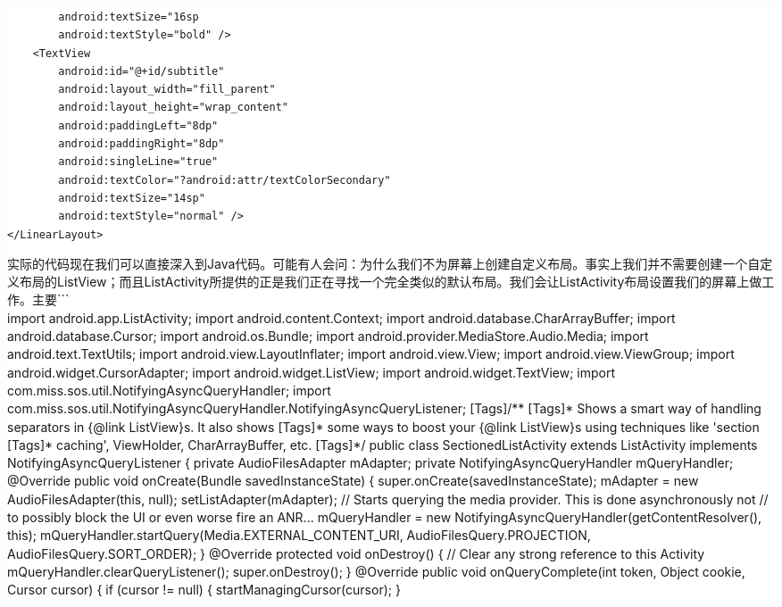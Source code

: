 ```  
        android:textSize="16sp
        android:textStyle="bold" />
    <TextView
        android:id="@+id/subtitle"
        android:layout_width="fill_parent"
        android:layout_height="wrap_content"
        android:paddingLeft="8dp"
        android:paddingRight="8dp"
        android:singleLine="true"
        android:textColor="?android:attr/textColorSecondary"
        android:textSize="14sp"
        android:textStyle="normal" />
</LinearLayout>
```
实际的代码现在我们可以直接深入到Java代码。可能有人会问：为什么我们不为屏幕上创建自定义布局。事实上我们并不需要创建一个自定义布局的ListView；而且ListActivity所提供的正是我们正在寻找一个完全类似的默认布局。我们会让ListActivity布局设置我们的屏幕上做工作。主要```  
import android.app.ListActivity;
import android.content.Context;
import android.database.CharArrayBuffer;
import android.database.Cursor;
import android.os.Bundle;
import android.provider.MediaStore.Audio.Media;
import android.text.TextUtils;
import android.view.LayoutInflater;
import android.view.View;
import android.view.ViewGroup;
import android.widget.CursorAdapter;
import android.widget.ListView;
import android.widget.TextView;
import com.miss.sos.util.NotifyingAsyncQueryHandler;
import com.miss.sos.util.NotifyingAsyncQueryHandler.NotifyingAsyncQueryListener;
[Tags]/**
 [Tags]* Shows a smart way of handling separators in {@link ListView}s. It also shows
 [Tags]* some ways to boost your {@link ListView}s using techniques like 'section
 [Tags]* caching', ViewHolder, CharArrayBuffer, etc.
 [Tags]*/
public class SectionedListActivity extends ListActivity implements
		NotifyingAsyncQueryListener {
	private AudioFilesAdapter mAdapter;
	private NotifyingAsyncQueryHandler mQueryHandler;
	@Override
	public void onCreate(Bundle savedInstanceState) {
		super.onCreate(savedInstanceState);
		mAdapter = new AudioFilesAdapter(this, null);
		setListAdapter(mAdapter);
		// Starts querying the media provider. This is done asynchronously not
		// to possibly block the UI or even worse fire an ANR...
		mQueryHandler = new NotifyingAsyncQueryHandler(getContentResolver(),
				this);
		mQueryHandler.startQuery(Media.EXTERNAL_CONTENT_URI,
				AudioFilesQuery.PROJECTION, AudioFilesQuery.SORT_ORDER);
	}
	@Override
	protected void onDestroy() {
		// Clear any strong reference to this Activity
		mQueryHandler.clearQueryListener();
		super.onDestroy();
	}
	@Override
	public void onQueryComplete(int token, Object cookie, Cursor cursor) {
		if (cursor != null) {
			startManagingCursor(cursor);
		}